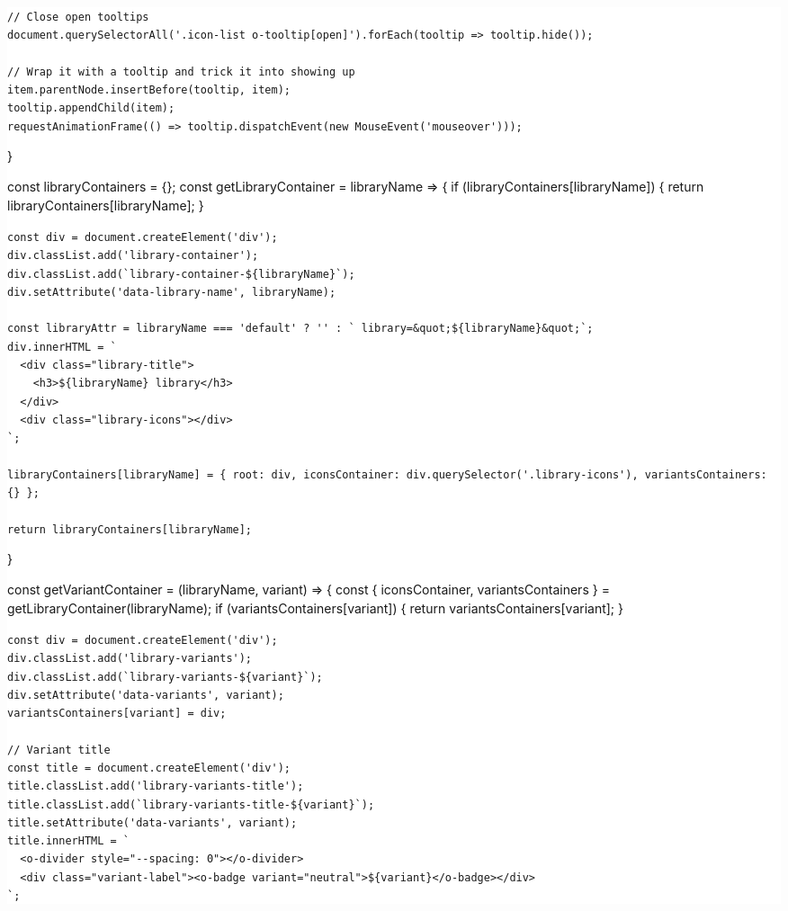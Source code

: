     // Close open tooltips
    document.querySelectorAll('.icon-list o-tooltip[open]').forEach(tooltip => tooltip.hide());

    // Wrap it with a tooltip and trick it into showing up
    item.parentNode.insertBefore(tooltip, item);
    tooltip.appendChild(item);
    requestAnimationFrame(() => tooltip.dispatchEvent(new MouseEvent('mouseover')));
  }

  const libraryContainers = {};
  const getLibraryContainer = libraryName => {
    if (libraryContainers[libraryName]) {
      return libraryContainers[libraryName];
    }

    const div = document.createElement('div');
    div.classList.add('library-container');
    div.classList.add(`library-container-${libraryName}`);
    div.setAttribute('data-library-name', libraryName);

    const libraryAttr = libraryName === 'default' ? '' : ` library=&quot;${libraryName}&quot;`;
    div.innerHTML = `
      <div class="library-title">
        <h3>${libraryName} library</h3>
      </div>
      <div class="library-icons"></div>
    `;

    libraryContainers[libraryName] = { root: div, iconsContainer: div.querySelector('.library-icons'), variantsContainers: {} };

    return libraryContainers[libraryName];
  }

  const getVariantContainer = (libraryName, variant) => {
    const { iconsContainer, variantsContainers } = getLibraryContainer(libraryName);
    if (variantsContainers[variant]) {
      return variantsContainers[variant];
    }

    const div = document.createElement('div');
    div.classList.add('library-variants');
    div.classList.add(`library-variants-${variant}`);
    div.setAttribute('data-variants', variant);
    variantsContainers[variant] = div;

    // Variant title
    const title = document.createElement('div');
    title.classList.add('library-variants-title');
    title.classList.add(`library-variants-title-${variant}`);
    title.setAttribute('data-variants', variant);
    title.innerHTML = `
      <o-divider style="--spacing: 0"></o-divider>
      <div class="variant-label"><o-badge variant="neutral">${variant}</o-badge></div>
    `;
